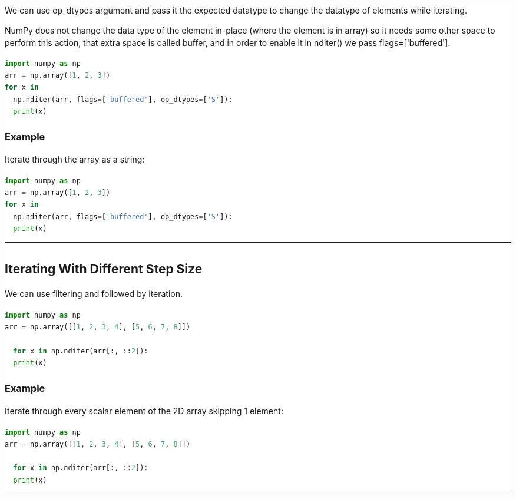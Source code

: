 We can use op_dtypes argument and pass it the expected datatype to change the datatype of elements while iterating.

NumPy does not change the data type of the element in-place (where the element is in array) so it needs some other space to perform this action, that extra space is called buffer, and in order to enable it in nditer() we pass flags=['buffered'].

```python
import numpy as np
arr = np.array([1, 2, 3])
for x in 
  np.nditer(arr, flags=['buffered'], op_dtypes=['S']):
  print(x)
```


### Example

Iterate through the array as a string:

```python
import numpy as np
arr = np.array([1, 2, 3])
for x in 
  np.nditer(arr, flags=['buffered'], op_dtypes=['S']):
  print(x)
```


---


## Iterating With Different Step Size

We can use filtering and followed by iteration.

```python
import numpy as np
arr = np.array([[1, 2, 3, 4], [5, 6, 7, 8]])

  for x in np.nditer(arr[:, ::2]):
  print(x)
```


### Example

Iterate through every scalar element of the 2D array skipping 1 element:

```python
import numpy as np
arr = np.array([[1, 2, 3, 4], [5, 6, 7, 8]])

  for x in np.nditer(arr[:, ::2]):
  print(x)
```


---